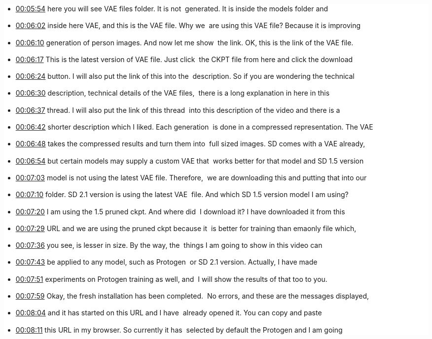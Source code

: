- [00:05:54](https://www.youtube.com/watch?v=dNOpWt-epdQ&t=354) here you will see VAE files folder. It is not&nbsp; generated. It is inside the models folder and&nbsp;&nbsp;

- [00:06:02](https://www.youtube.com/watch?v=dNOpWt-epdQ&t=362) inside here VAE, and this is the VAE file. Why we&nbsp; are using this VAE file? Because it is improving&nbsp;&nbsp;

- [00:06:10](https://www.youtube.com/watch?v=dNOpWt-epdQ&t=370) generation of person images. And now let me show&nbsp; the link. OK, this is the link of the VAE file.&nbsp;&nbsp;

- [00:06:17](https://www.youtube.com/watch?v=dNOpWt-epdQ&t=377) This is the latest version of VAE file. Just click&nbsp; the CKPT file from here and click the download&nbsp;&nbsp;

- [00:06:24](https://www.youtube.com/watch?v=dNOpWt-epdQ&t=384) button. I will also put the link of this into the&nbsp; description. So if you are wondering the technical&nbsp;&nbsp;

- [00:06:30](https://www.youtube.com/watch?v=dNOpWt-epdQ&t=390) description, technical details of the VAE files,&nbsp; there is a long explanation in here in this&nbsp;&nbsp;

- [00:06:37](https://www.youtube.com/watch?v=dNOpWt-epdQ&t=397) thread. I will also put the link of this thread&nbsp; into this description of the video and there is a&nbsp;&nbsp;

- [00:06:42](https://www.youtube.com/watch?v=dNOpWt-epdQ&t=402) shorter description which I liked. Each generation&nbsp; is done in a compressed representation. The VAE&nbsp;&nbsp;

- [00:06:48](https://www.youtube.com/watch?v=dNOpWt-epdQ&t=408) takes the compressed results and turn them into&nbsp; full sized images. SD comes with a VAE already,&nbsp;&nbsp;

- [00:06:54](https://www.youtube.com/watch?v=dNOpWt-epdQ&t=414) but certain models may supply a custom VAE that&nbsp; works better for that model and SD 1.5 version&nbsp;&nbsp;

- [00:07:03](https://www.youtube.com/watch?v=dNOpWt-epdQ&t=423) model is not using the latest VAE file. Therefore,&nbsp; we are downloading this and putting that into our&nbsp;&nbsp;

- [00:07:10](https://www.youtube.com/watch?v=dNOpWt-epdQ&t=430) folder. SD 2.1 version is using the latest VAE&nbsp; file. And which SD 1.5 version model I am using?&nbsp;&nbsp;

- [00:07:20](https://www.youtube.com/watch?v=dNOpWt-epdQ&t=440) I am using the 1.5 pruned ckpt. And where did&nbsp; I download it? I have downloaded it from this&nbsp;&nbsp;

- [00:07:29](https://www.youtube.com/watch?v=dNOpWt-epdQ&t=449) URL and we are using the pruned ckpt because it&nbsp; is better for training than emaonly file which,&nbsp;&nbsp;

- [00:07:36](https://www.youtube.com/watch?v=dNOpWt-epdQ&t=456) you see, is lesser in size. By the way, the&nbsp; things I am going to show in this video can&nbsp;&nbsp;

- [00:07:43](https://www.youtube.com/watch?v=dNOpWt-epdQ&t=463) be applied to any model, such as Protogen&nbsp; or SD 2.1 version. Actually, I have made&nbsp;&nbsp;

- [00:07:51](https://www.youtube.com/watch?v=dNOpWt-epdQ&t=471) experiments on Protogen training as well, and&nbsp; I will show the results of that too to you.&nbsp;&nbsp;

- [00:07:59](https://www.youtube.com/watch?v=dNOpWt-epdQ&t=479) Okay, the fresh installation has been completed.&nbsp; No errors, and these are the messages displayed,&nbsp;&nbsp;

- [00:08:04](https://www.youtube.com/watch?v=dNOpWt-epdQ&t=484) and it has started on this URL and I have&nbsp; already opened it. You can copy and paste&nbsp;&nbsp;

- [00:08:11](https://www.youtube.com/watch?v=dNOpWt-epdQ&t=491) this URL in my browser. So currently it has&nbsp; selected by default the Protogen and I am going&nbsp;&nbsp;
